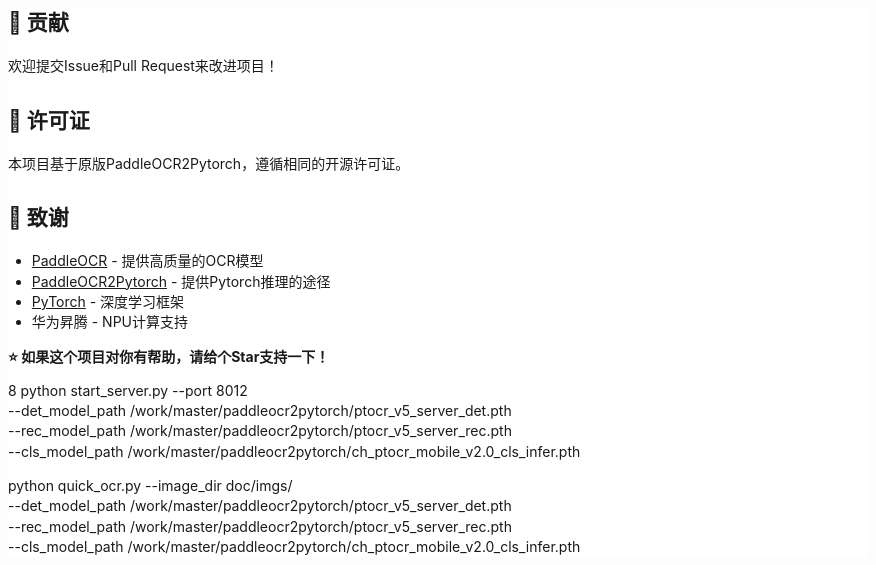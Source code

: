 ## 🤝 贡献

欢迎提交Issue和Pull Request来改进项目！

## 📄 许可证

本项目基于原版PaddleOCR2Pytorch，遵循相同的开源许可证。

## 🙏 致谢

- [PaddleOCR](https://github.com/PaddlePaddle/PaddleOCR) - 提供高质量的OCR模型
- [PaddleOCR2Pytorch](https://github.com/frotms/PaddleOCR2Pytorch) - 提供Pytorch推理的途径
- [PyTorch](https://pytorch.org/) - 深度学习框架
- 华为昇腾 - NPU计算支持

**⭐ 如果这个项目对你有帮助，请给个Star支持一下！**


8
python start_server.py --port 8012 \
  --det_model_path /work/master/paddleocr2pytorch/ptocr_v5_server_det.pth \
  --rec_model_path /work/master/paddleocr2pytorch/ptocr_v5_server_rec.pth \
  --cls_model_path /work/master/paddleocr2pytorch/ch_ptocr_mobile_v2.0_cls_infer.pth


python quick_ocr.py --image_dir doc/imgs/ \
  --det_model_path /work/master/paddleocr2pytorch/ptocr_v5_server_det.pth \
  --rec_model_path /work/master/paddleocr2pytorch/ptocr_v5_server_rec.pth \
  --cls_model_path /work/master/paddleocr2pytorch/ch_ptocr_mobile_v2.0_cls_infer.pth